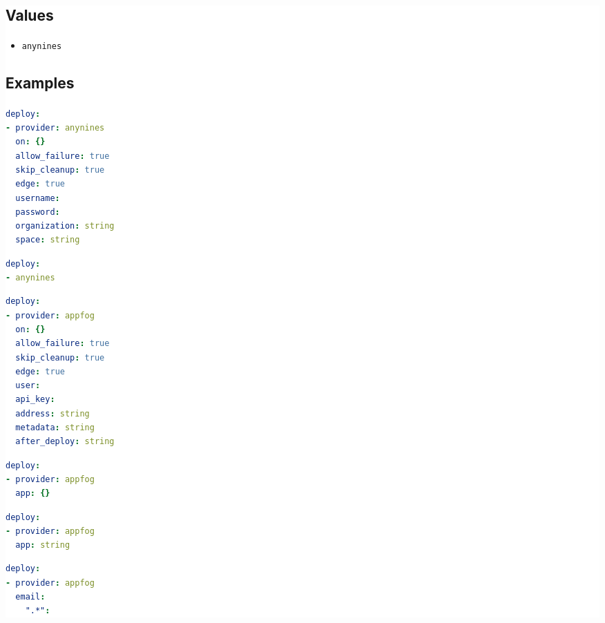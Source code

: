 ## Values

* `anynines`


## Examples

```yaml
deploy:
- provider: anynines
  on: {}
  allow_failure: true
  skip_cleanup: true
  edge: true
  username: 
  password: 
  organization: string
  space: string
```

```yaml
deploy:
- anynines
```

```yaml
deploy:
- provider: appfog
  on: {}
  allow_failure: true
  skip_cleanup: true
  edge: true
  user: 
  api_key: 
  address: string
  metadata: string
  after_deploy: string
```

```yaml
deploy:
- provider: appfog
  app: {}
```

```yaml
deploy:
- provider: appfog
  app: string
```

```yaml
deploy:
- provider: appfog
  email:
    ".*":
```
